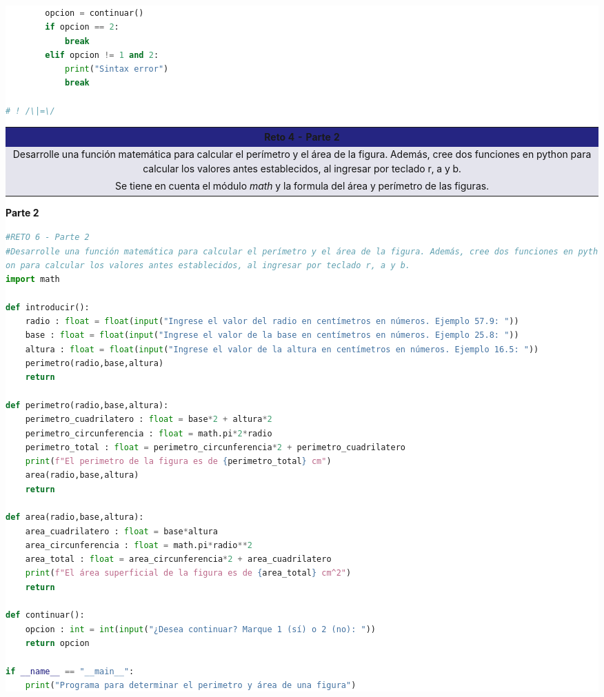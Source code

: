 ```python
        opcion = continuar()
        if opcion == 2:
            break
        elif opcion != 1 and 2:
            print("Sintax error")
            break

# ! /\|=\/
```

<table cellspacing="1" bgcolor="" align="center">
  <tr bgcolor="#252582">
    <th><b>Reto 4 - Parte 2</b></th>
  </tr>
  <tr bgcolor="#e4e4ed">
    <td style="color:#141414" align="center">Desarrolle una función matemática para calcular el perímetro y el área de la figura. Además, cree dos funciones en python para calcular los valores antes establecidos, al ingresar por teclado r, a y b.</td>
  </tr>
  <tr bgcolor="#e4e4ed">
    <td style="color:#141414" align="center">Se tiene en cuenta el módulo <i>math</i> y la formula del área y perímetro de las figuras.</td>
  </tr>
</table>

**Parte 2**
```python
#RETO 6 - Parte 2
#Desarrolle una función matemática para calcular el perímetro y el área de la figura. Además, cree dos funciones en python para calcular los valores antes establecidos, al ingresar por teclado r, a y b.
import math

def introducir():
    radio : float = float(input("Ingrese el valor del radio en centímetros en números. Ejemplo 57.9: "))
    base : float = float(input("Ingrese el valor de la base en centímetros en números. Ejemplo 25.8: "))
    altura : float = float(input("Ingrese el valor de la altura en centímetros en números. Ejemplo 16.5: "))
    perimetro(radio,base,altura)
    return

def perimetro(radio,base,altura):
    perimetro_cuadrilatero : float = base*2 + altura*2
    perimetro_circunferencia : float = math.pi*2*radio
    perimetro_total : float = perimetro_circunferencia*2 + perimetro_cuadrilatero
    print(f"El perimetro de la figura es de {perimetro_total} cm")
    area(radio,base,altura)
    return 

def area(radio,base,altura):
    area_cuadrilatero : float = base*altura
    area_circunferencia : float = math.pi*radio**2
    area_total : float = area_circunferencia*2 + area_cuadrilatero
    print(f"El área superficial de la figura es de {area_total} cm^2")
    return

def continuar():
    opcion : int = int(input("¿Desea continuar? Marque 1 (sí) o 2 (no): "))
    return opcion

if __name__ == "__main__":
    print("Programa para determinar el perimetro y área de una figura")
```